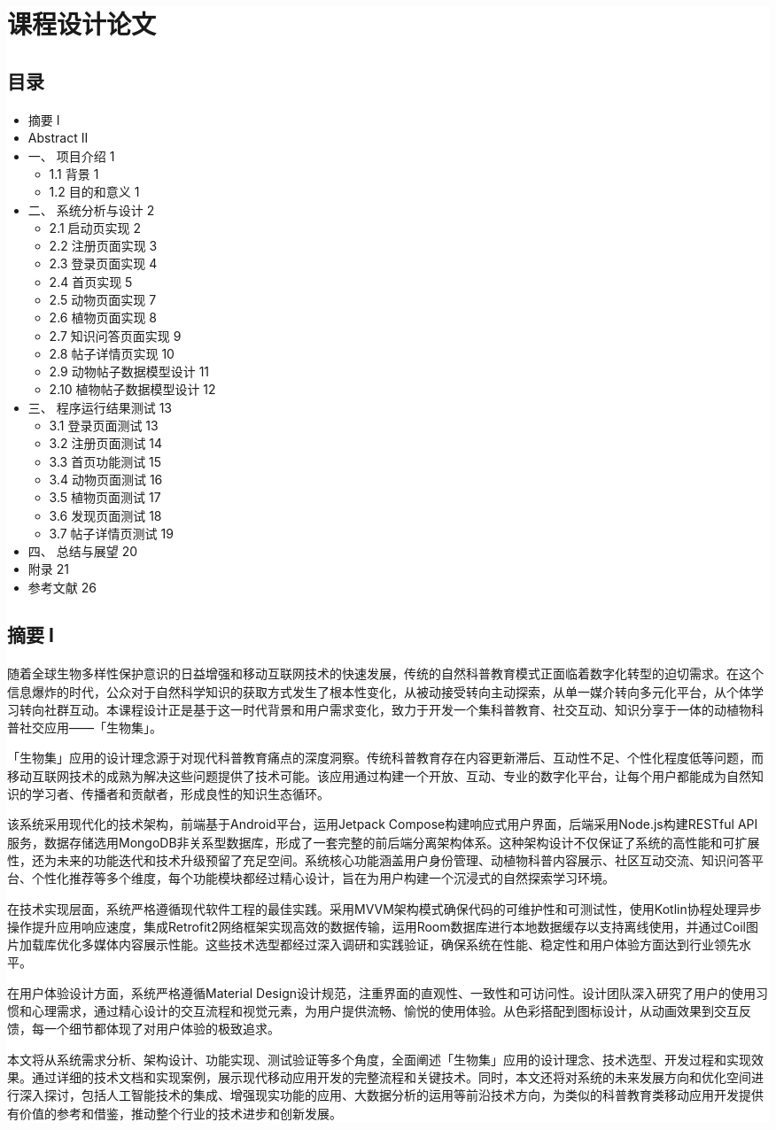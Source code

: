# 课程设计论文

## 目录

*   摘要 I
*   Abstract II
*   一、 项目介绍 1
    *   1.1 背景 1
    *   1.2 目的和意义 1
*   二、 系统分析与设计 2
    *   2.1 启动页实现 2
    *   2.2 注册页面实现 3
    *   2.3 登录页面实现 4
    *   2.4 首页实现 5
    *   2.5 动物页面实现 7
    *   2.6 植物页面实现 8
    *   2.7 知识问答页面实现 9
    *   2.8 帖子详情页实现 10
    *   2.9 动物帖子数据模型设计 11
    *   2.10 植物帖子数据模型设计 12
*   三、 程序运行结果测试 13
    *   3.1 登录页面测试 13
    *   3.2 注册页面测试 14
    *   3.3 首页功能测试 15
    *   3.4 动物页面测试 16
    *   3.5 植物页面测试 17
    *   3.6 发现页面测试 18
    *   3.7 帖子详情页测试 19
*   四、 总结与展望 20
*   附录 21
*   参考文献 26

## 摘要 I

随着全球生物多样性保护意识的日益增强和移动互联网技术的快速发展，传统的自然科普教育模式正面临着数字化转型的迫切需求。在这个信息爆炸的时代，公众对于自然科学知识的获取方式发生了根本性变化，从被动接受转向主动探索，从单一媒介转向多元化平台，从个体学习转向社群互动。本课程设计正是基于这一时代背景和用户需求变化，致力于开发一个集科普教育、社交互动、知识分享于一体的动植物科普社交应用——「生物集」。

「生物集」应用的设计理念源于对现代科普教育痛点的深度洞察。传统科普教育存在内容更新滞后、互动性不足、个性化程度低等问题，而移动互联网技术的成熟为解决这些问题提供了技术可能。该应用通过构建一个开放、互动、专业的数字化平台，让每个用户都能成为自然知识的学习者、传播者和贡献者，形成良性的知识生态循环。

该系统采用现代化的技术架构，前端基于Android平台，运用Jetpack Compose构建响应式用户界面，后端采用Node.js构建RESTful API服务，数据存储选用MongoDB非关系型数据库，形成了一套完整的前后端分离架构体系。这种架构设计不仅保证了系统的高性能和可扩展性，还为未来的功能迭代和技术升级预留了充足空间。系统核心功能涵盖用户身份管理、动植物科普内容展示、社区互动交流、知识问答平台、个性化推荐等多个维度，每个功能模块都经过精心设计，旨在为用户构建一个沉浸式的自然探索学习环境。

在技术实现层面，系统严格遵循现代软件工程的最佳实践。采用MVVM架构模式确保代码的可维护性和可测试性，使用Kotlin协程处理异步操作提升应用响应速度，集成Retrofit2网络框架实现高效的数据传输，运用Room数据库进行本地数据缓存以支持离线使用，并通过Coil图片加载库优化多媒体内容展示性能。这些技术选型都经过深入调研和实践验证，确保系统在性能、稳定性和用户体验方面达到行业领先水平。

在用户体验设计方面，系统严格遵循Material Design设计规范，注重界面的直观性、一致性和可访问性。设计团队深入研究了用户的使用习惯和心理需求，通过精心设计的交互流程和视觉元素，为用户提供流畅、愉悦的使用体验。从色彩搭配到图标设计，从动画效果到交互反馈，每一个细节都体现了对用户体验的极致追求。

本文将从系统需求分析、架构设计、功能实现、测试验证等多个角度，全面阐述「生物集」应用的设计理念、技术选型、开发过程和实现效果。通过详细的技术文档和实现案例，展示现代移动应用开发的完整流程和关键技术。同时，本文还将对系统的未来发展方向和优化空间进行深入探讨，包括人工智能技术的集成、增强现实功能的应用、大数据分析的运用等前沿技术方向，为类似的科普教育类移动应用开发提供有价值的参考和借鉴，推动整个行业的技术进步和创新发展。
